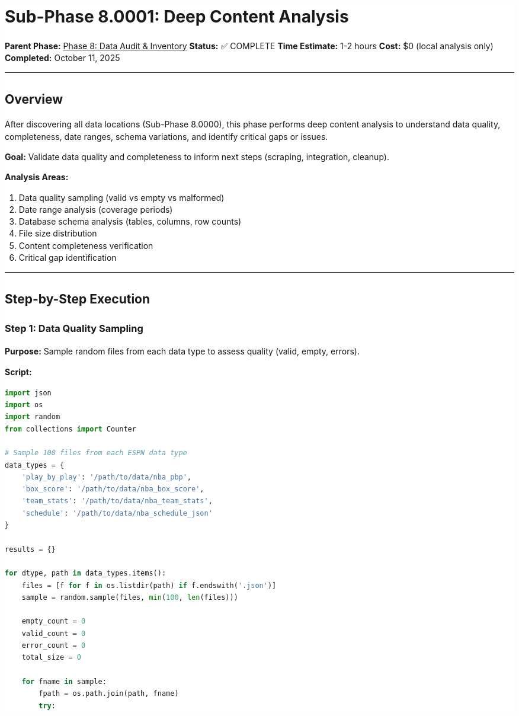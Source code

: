 # Sub-Phase 8.0001: Deep Content Analysis

**Parent Phase:** [Phase 8: Data Audit & Inventory](../PHASE_8_INDEX.md)
**Status:** ✅ COMPLETE
**Time Estimate:** 1-2 hours
**Cost:** $0 (local analysis only)
**Completed:** October 11, 2025

---

## Overview

After discovering all data locations (Sub-Phase 8.0000), this phase performs deep content analysis to understand data quality, completeness, date ranges, schema variations, and identify critical gaps or issues.

**Goal:** Validate data quality and completeness to inform next steps (scraping, integration, cleanup).

**Analysis Areas:**
1. Data quality sampling (valid vs empty vs malformed)
2. Date range analysis (coverage periods)
3. Database schema analysis (tables, columns, row counts)
4. File size distribution
5. Content completeness verification
6. Critical gap identification

---

## Step-by-Step Execution

### Step 1: Data Quality Sampling

**Purpose:** Sample random files from each data type to assess quality (valid, empty, errors).

**Script:**
```python
import json
import os
import random
from collections import Counter

# Sample 100 files from each ESPN data type
data_types = {
    'play_by_play': '/path/to/data/nba_pbp',
    'box_score': '/path/to/data/nba_box_score',
    'team_stats': '/path/to/data/nba_team_stats',
    'schedule': '/path/to/data/nba_schedule_json'
}

results = {}

for dtype, path in data_types.items():
    files = [f for f in os.listdir(path) if f.endswith('.json')]
    sample = random.sample(files, min(100, len(files)))

    empty_count = 0
    valid_count = 0
    error_count = 0
    total_size = 0

    for fname in sample:
        fpath = os.path.join(path, fname)
        try:
```